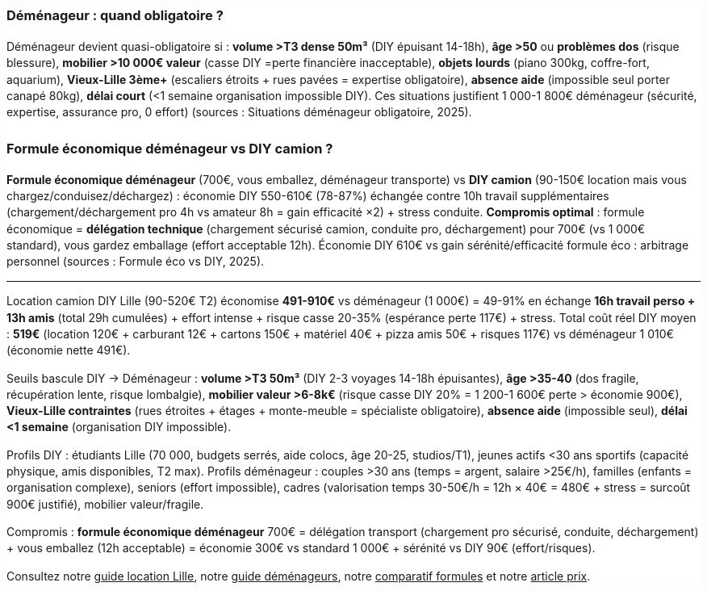 ### Déménageur : quand obligatoire ?

Déménageur devient quasi-obligatoire si : **volume >T3 dense 50m³** (DIY épuisant 14-18h), **âge >50** ou **problèmes dos** (risque blessure), **mobilier >10 000€ valeur** (casse DIY =perte financière inacceptable), **objets lourds** (piano 300kg, coffre-fort, aquarium), **Vieux-Lille 3ème+** (escaliers étroits + rues pavées = expertise obligatoire), **absence aide** (impossible seul porter canapé 80kg), **délai court** (<1 semaine organisation impossible DIY). Ces situations justifient 1 000-1 800€ déménageur (sécurité, expertise, assurance pro, 0 effort) (sources : Situations déménageur obligatoire, 2025).

### Formule économique déménageur vs DIY camion ?

**Formule économique déménageur** (700€, vous emballez, déménageur transporte) vs **DIY camion** (90-150€ location mais vous chargez/conduisez/déchargez) : économie DIY 550-610€ (78-87%) échangée contre 10h travail supplémentaires (chargement/déchargement pro 4h vs amateur 8h = gain efficacité ×2) + stress conduite. **Compromis optimal** : formule économique = **délégation technique** (chargement sécurisé camion, conduite pro, déchargement) pour 700€ (vs 1 000€ standard), vous gardez emballage (effort acceptable 12h). Économie DIY 610€ vs gain sérénité/efficacité formule éco : arbitrage personnel (sources : Formule éco vs DIY, 2025).

---

Location camion DIY Lille (90-520€ T2) économise **491-910€** vs déménageur (1 000€) = 49-91% en échange **16h travail perso + 13h amis** (total 29h cumulées) + effort intense + risque casse 20-35% (espérance perte 117€) + stress. Total coût réel DIY moyen : **519€** (location 120€ + carburant 12€ + cartons 150€ + matériel 40€ + pizza amis 50€ + risques 117€) vs déménageur 1 010€ (économie nette 491€).

Seuils bascule DIY → Déménageur : **volume >T3 50m³** (DIY 2-3 voyages 14-18h épuisantes), **âge >35-40** (dos fragile, récupération lente, risque lombalgie), **mobilier valeur >6-8k€** (risque casse DIY 20% = 1 200-1 600€ perte > économie 900€), **Vieux-Lille contraintes** (rues étroites + étages + monte-meuble = spécialiste obligatoire), **absence aide** (impossible seul), **délai <1 semaine** (organisation DIY impossible).

Profils DIY : étudiants Lille (70 000, budgets serrés, aide colocs, âge 20-25, studios/T1), jeunes actifs <30 ans sportifs (capacité physique, amis disponibles, T2 max). Profils déménageur : couples >30 ans (temps = argent, salaire >25€/h), familles (enfants = organisation complexe), seniors (effort impossible), cadres (valorisation temps 30-50€/h = 12h × 40€ = 480€ + stress = surcoût 900€ justifié), mobilier valeur/fragile.

Compromis : **formule économique déménageur** 700€ = délégation transport (chargement pro sécurisé, conduite, déchargement) + vous emballez (12h acceptable) = économie 300€ vs standard 1 000€ + sérénité vs DIY 90€ (effort/risques).

Consultez notre [guide location Lille](/blog/location-camion-lille/location-camion-demenagement-lille-guide), notre [guide déménageurs](/blog/demenageur-lille/demenageur-lille-expert), notre [comparatif formules](/blog/demenageur-lille/formule-economique-cle-en-main-lille) et notre [article prix](/blog/prix-demenagement-lille/prix-demenagement-t2-detaille-lille).




